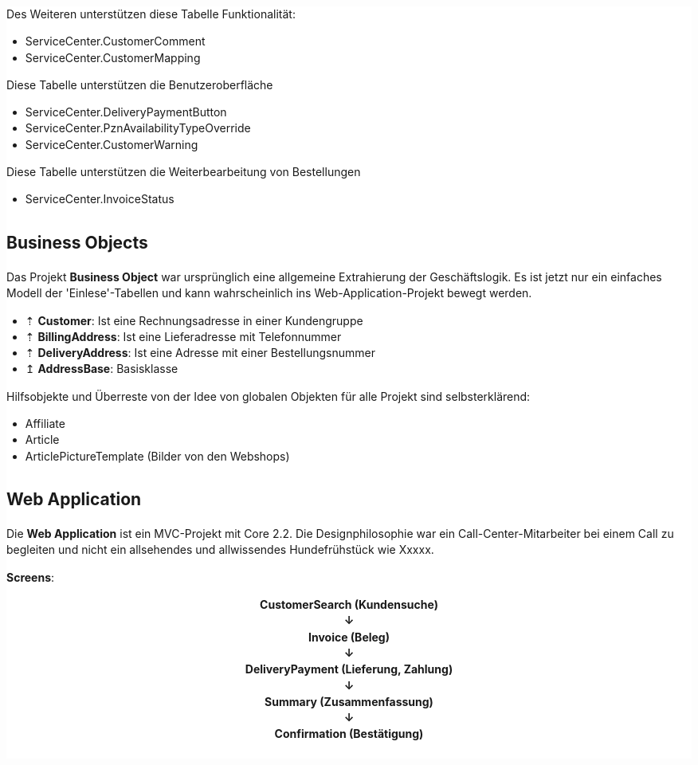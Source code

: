 Des Weiteren unterstützen diese Tabelle Funktionalität:

- ServiceCenter.CustomerComment
- ServiceCenter.CustomerMapping

Diese Tabelle unterstützen die Benutzeroberfläche

- ServiceCenter.DeliveryPaymentButton
- ServiceCenter.PznAvailabilityTypeOverride
- ServiceCenter.CustomerWarning

Diese Tabelle unterstützen die Weiterbearbeitung von Bestellungen

- ServiceCenter.InvoiceStatus

## Business Objects

Das Projekt **Business Object** war ursprünglich eine allgemeine Extrahierung
der Geschäftslogik. Es ist jetzt nur ein einfaches Modell der 'Einlese'-Tabellen
und kann wahrscheinlich ins Web-Application-Projekt bewegt werden.

- ⇡ **Customer**: Ist eine Rechnungsadresse in einer Kundengruppe
- ⇡ **BillingAddress**: Ist eine Lieferadresse mit Telefonnummer
- ⇡ **DeliveryAddress**: Ist eine Adresse mit einer Bestellungsnummer
- ↥ **AddressBase**: Basisklasse

Hilfsobjekte und Überreste von der Idee von globalen Objekten für alle Projekt sind selbsterklärend:

- Affiliate
- Article
- ArticlePictureTemplate (Bilder von den Webshops)

## Web Application

Die **Web Application** ist ein MVC-Projekt mit Core 2.2.  Die
Designphilosophie war ein Call-Center-Mitarbeiter bei einem Call
zu begleiten und nicht ein allsehendes und allwissendes Hundefrühstück
wie Xxxxx.

**Screens**:

<center>
<strong>
CustomerSearch (Kundensuche)
<br/>
↓
<br/>
Invoice (Beleg)
<br/>
↓
<br/>
DeliveryPayment (Lieferung, Zahlung)
<br/>
↓
<br/>
Summary (Zusammenfassung)
<br/>
↓
<br/>
Confirmation (Bestätigung)
</strong>
</center>
<br/>
